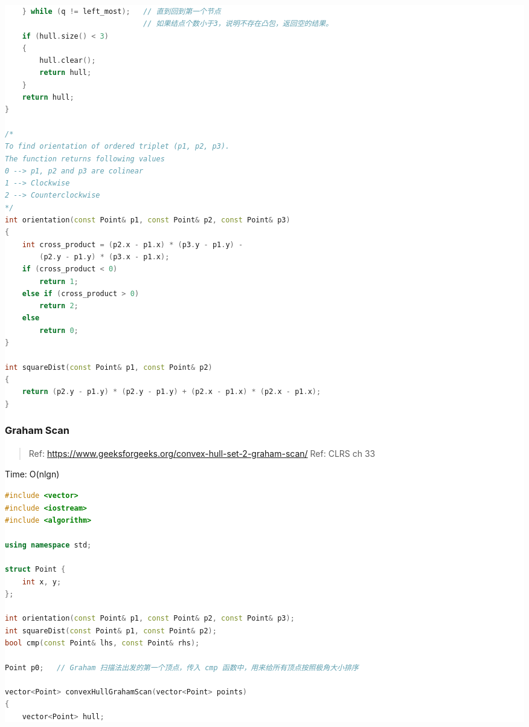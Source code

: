 ```c++
	} while (q != left_most);	// 直到回到第一个节点
								// 如果结点个数小于3，说明不存在凸包，返回空的结果。
	if (hull.size() < 3)
	{
		hull.clear();
		return hull;
	}
	return hull;
}

/*
To find orientation of ordered triplet (p1, p2, p3).
The function returns following values
0 --> p1, p2 and p3 are colinear
1 --> Clockwise
2 --> Counterclockwise
*/
int orientation(const Point& p1, const Point& p2, const Point& p3)
{
	int cross_product = (p2.x - p1.x) * (p3.y - p1.y) -
		(p2.y - p1.y) * (p3.x - p1.x);
	if (cross_product < 0)
		return 1;
	else if (cross_product > 0)
		return 2;
	else
		return 0;
}

int squareDist(const Point& p1, const Point& p2)
{
	return (p2.y - p1.y) * (p2.y - p1.y) + (p2.x - p1.x) * (p2.x - p1.x);
}

```

### Graham Scan

>Ref: https://www.geeksforgeeks.org/convex-hull-set-2-graham-scan/
>Ref: CLRS ch 33

Time: O(nlgn)

```c++
#include <vector>
#include <iostream>
#include <algorithm>

using namespace std;

struct Point {
	int x, y;
};

int orientation(const Point& p1, const Point& p2, const Point& p3);
int squareDist(const Point& p1, const Point& p2);
bool cmp(const Point& lhs, const Point& rhs);

Point p0;	// Graham 扫描法出发的第一个顶点，传入 cmp 函数中，用来给所有顶点按照极角大小排序

vector<Point> convexHullGrahamScan(vector<Point> points)
{
	vector<Point> hull;

```